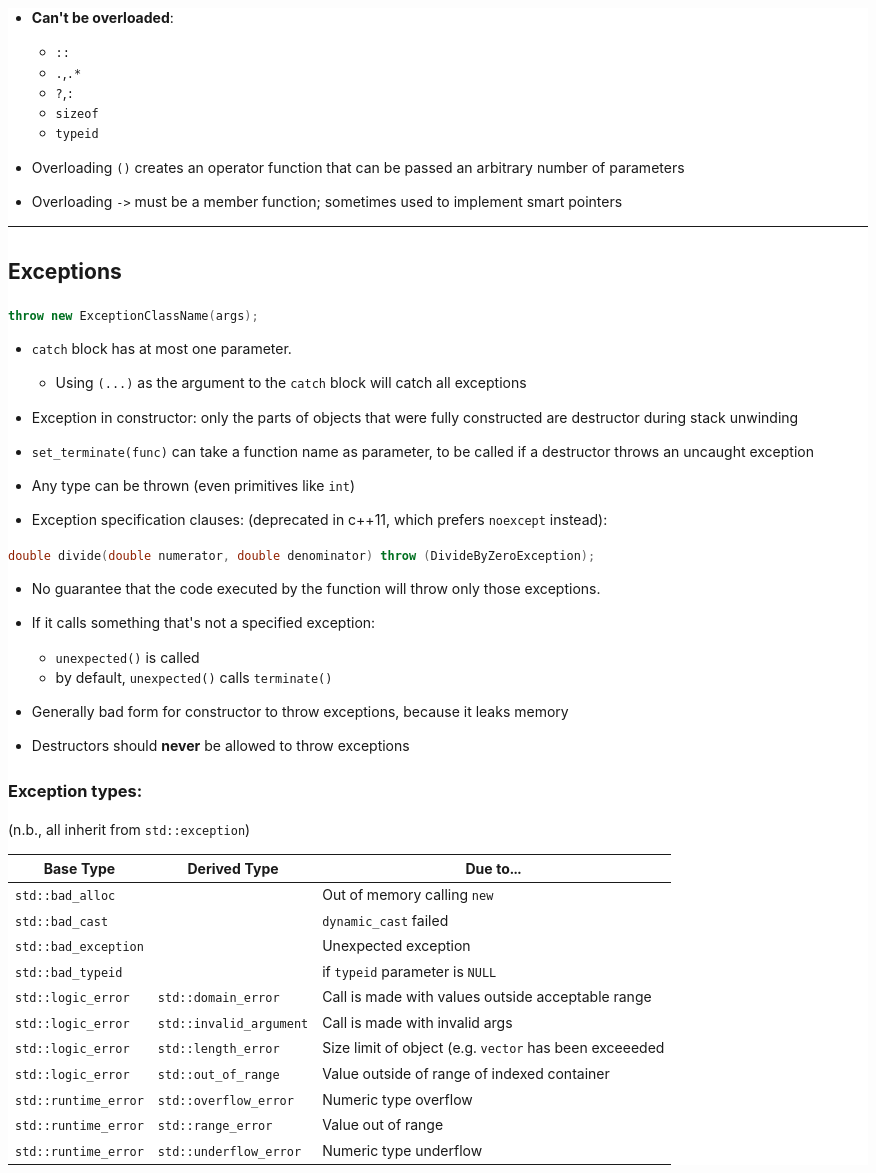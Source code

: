 - **Can't be overloaded**:
    + `::`
    + `.`,`.*`
    + `?`,`:`
    + `sizeof`
    + `typeid`

- Overloading `()` creates an operator function that can be passed an arbitrary number of parameters
- Overloading `->` must be a member function; sometimes used to implement smart pointers


- - - -

## Exceptions

```cpp
throw new ExceptionClassName(args);
```

- `catch` block has at most one parameter.
    - Using `(...)` as the argument to the `catch` block will catch all exceptions

- Exception in constructor: only the parts of objects that were fully constructed are destructor during stack unwinding
- `set_terminate(func)` can take a function name as parameter, to be called if a destructor throws an uncaught exception
- Any type can be thrown (even primitives like `int`)

- Exception specification clauses: (deprecated in c++11, which prefers `noexcept` instead):

```cpp
double divide(double numerator, double denominator) throw (DivideByZeroException);
```

- No guarantee that the code executed by the function will throw only those exceptions.
- If it calls something that's not a specified exception:
    - `unexpected()` is called
    - by default, `unexpected()` calls `terminate()`

- Generally bad form for constructor to throw exceptions, because it leaks memory
- Destructors should **never** be allowed to throw exceptions

### Exception types:

(n.b., all inherit from `std::exception`)

| Base Type | Derived Type | Due to... | 
|-----------|--------------|-----------|
| `std::bad_alloc` | | Out of memory calling `new` |
| `std::bad_cast` | | `dynamic_cast` failed |
| `std::bad_exception` | | Unexpected exception |
| `std::bad_typeid` | | if `typeid` parameter is `NULL` |
| `std::logic_error` | `std::domain_error`| Call is made with values outside acceptable range |
| `std::logic_error` | `std::invalid_argument`| Call is made with invalid args|
| `std::logic_error` | `std::length_error`| Size limit of object (e.g. `vector` has been exceeeded|
| `std::logic_error` | `std::out_of_range`| Value outside of range of indexed container|
| `std::runtime_error` | `std::overflow_error`|Numeric type overflow|
| `std::runtime_error` | `std::range_error`|Value out of range|
| `std::runtime_error` | `std::underflow_error`|Numeric type underflow|
